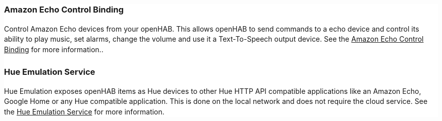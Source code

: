 ### Amazon Echo Control Binding

Control Amazon Echo devices from your openHAB.  This allows openHAB to send commands to a echo device and control its ability to play music, set alarms, change the volume and use it a Text-To-Speech output device. See the [Amazon Echo Control Binding](https://www.openhab.org/addons/bindings/amazonechocontrol/) for more information..

### Hue Emulation Service

Hue Emulation exposes openHAB items as Hue devices to other Hue HTTP API compatible applications like an Amazon Echo, Google Home or any Hue compatible application. This is done on the local network and does not require the cloud service. See the [Hue Emulation Service](https://www.openhab.org/addons/integrations/hueemulation/) for more information.
